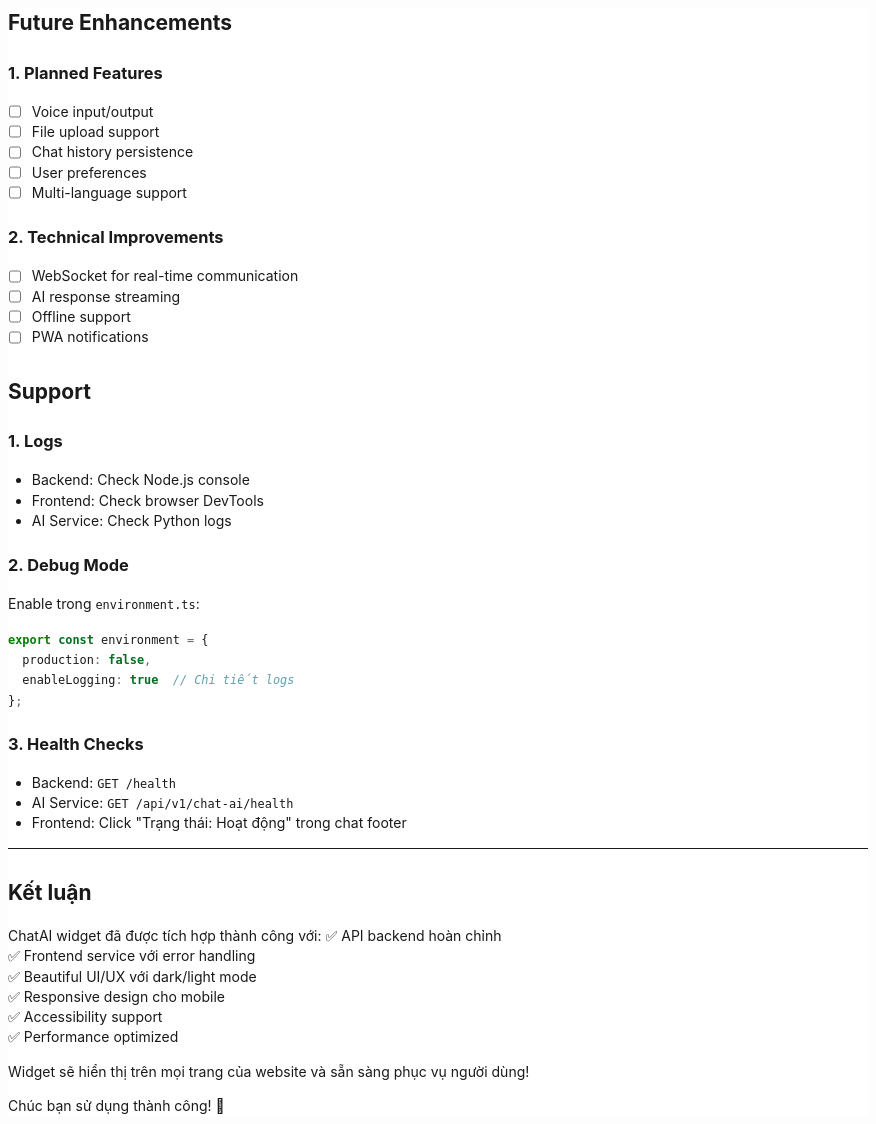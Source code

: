 ## Future Enhancements

### 1. Planned Features
- [ ] Voice input/output
- [ ] File upload support
- [ ] Chat history persistence
- [ ] User preferences
- [ ] Multi-language support

### 2. Technical Improvements
- [ ] WebSocket for real-time communication
- [ ] AI response streaming
- [ ] Offline support
- [ ] PWA notifications

## Support

### 1. Logs
- Backend: Check Node.js console
- Frontend: Check browser DevTools
- AI Service: Check Python logs

### 2. Debug Mode
Enable trong `environment.ts`:
```typescript
export const environment = {
  production: false,
  enableLogging: true  // Chi tiết logs
};
```

### 3. Health Checks
- Backend: `GET /health`
- AI Service: `GET /api/v1/chat-ai/health`
- Frontend: Click "Trạng thái: Hoạt động" trong chat footer

---

## Kết luận

ChatAI widget đã được tích hợp thành công với:
✅ API backend hoàn chỉnh  
✅ Frontend service với error handling  
✅ Beautiful UI/UX với dark/light mode  
✅ Responsive design cho mobile  
✅ Accessibility support  
✅ Performance optimized  

Widget sẽ hiển thị trên mọi trang của website và sẵn sàng phục vụ người dùng!

Chúc bạn sử dụng thành công! 🚀